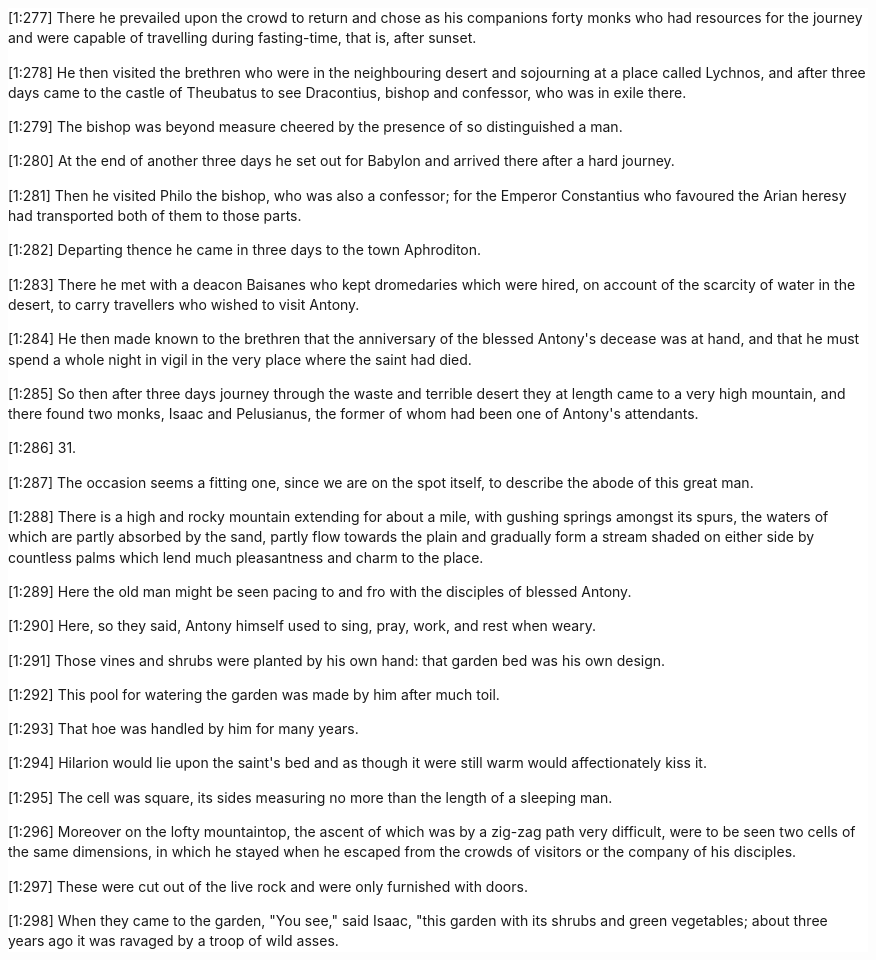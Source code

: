 [1:277] There he prevailed upon the crowd to return and chose as his companions forty monks who had resources for the journey and were capable of travelling during fasting-time, that is, after sunset.

[1:278] He then visited the brethren who were in the neighbouring desert and sojourning at a place called Lychnos, and after three days came to the castle of Theubatus to see Dracontius, bishop and confessor, who was in exile there.

[1:279] The bishop was beyond measure cheered by the presence of so distinguished a man.

[1:280] At the end of another three days he set out for Babylon and arrived there after a hard journey.

[1:281] Then he visited Philo the bishop, who was also a confessor; for the Emperor Constantius who favoured the Arian heresy had transported both of them to those parts.

[1:282] Departing thence he came in three days to the town Aphroditon.

[1:283] There he met with a deacon Baisanes who kept dromedaries which were hired, on account of the scarcity of water in the desert, to carry travellers who wished to visit Antony.

[1:284] He then made known to the brethren that the anniversary of the blessed Antony's decease was at hand, and that he must spend a whole night in vigil in the very place where the saint had died.

[1:285] So then after three days journey through the waste and terrible desert they at length came to a very high mountain, and there found two monks, Isaac and Pelusianus, the former of whom had been one of Antony's attendants.

[1:286] 31.

[1:287] The occasion seems a fitting one, since we are on the spot itself, to describe the abode of this great man.

[1:288] There is a high and rocky mountain extending for about a mile, with gushing springs amongst its spurs, the waters of which are partly absorbed by the sand, partly flow towards the plain and gradually form a stream shaded on either side by countless palms which lend much pleasantness and charm to the place.

[1:289] Here the old man might be seen pacing to and fro with the disciples of blessed Antony.

[1:290] Here, so they said, Antony himself used to sing, pray, work, and rest when weary.

[1:291] Those vines and shrubs were planted by his own hand: that garden bed was his own design.

[1:292] This pool for watering the garden was made by him after much toil.

[1:293] That hoe was handled by him for many years.

[1:294] Hilarion would lie upon the saint's bed and as though it were still warm would affectionately kiss it.

[1:295] The cell was square, its sides measuring no more than the length of a sleeping man.

[1:296] Moreover on the lofty mountaintop, the ascent of which was by a zig-zag path very difficult, were to be seen two cells of the same dimensions, in which he stayed when he escaped from the crowds of visitors or the company of his disciples.

[1:297] These were cut out of the live rock and were only furnished with doors.

[1:298] When they came to the garden, "You see," said Isaac, "this garden with its shrubs and green vegetables; about three years ago it was ravaged by a troop of wild asses.
